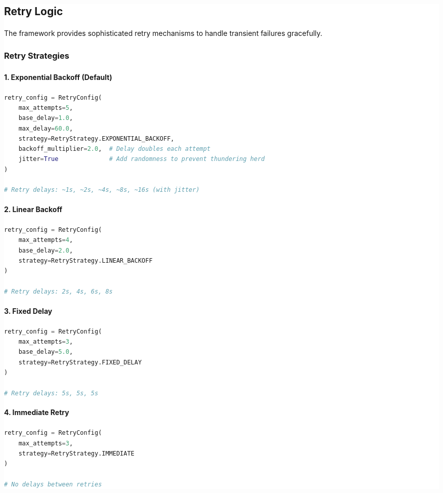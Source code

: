 
## Retry Logic

The framework provides sophisticated retry mechanisms to handle transient failures gracefully.

### Retry Strategies

#### 1. Exponential Backoff (Default)
```python
retry_config = RetryConfig(
    max_attempts=5,
    base_delay=1.0,
    max_delay=60.0,
    strategy=RetryStrategy.EXPONENTIAL_BACKOFF,
    backoff_multiplier=2.0,  # Delay doubles each attempt
    jitter=True              # Add randomness to prevent thundering herd
)

# Retry delays: ~1s, ~2s, ~4s, ~8s, ~16s (with jitter)
```

#### 2. Linear Backoff
```python
retry_config = RetryConfig(
    max_attempts=4,
    base_delay=2.0,
    strategy=RetryStrategy.LINEAR_BACKOFF
)

# Retry delays: 2s, 4s, 6s, 8s
```

#### 3. Fixed Delay
```python
retry_config = RetryConfig(
    max_attempts=3,
    base_delay=5.0,
    strategy=RetryStrategy.FIXED_DELAY
)

# Retry delays: 5s, 5s, 5s
```

#### 4. Immediate Retry
```python
retry_config = RetryConfig(
    max_attempts=3,
    strategy=RetryStrategy.IMMEDIATE
)

# No delays between retries
```
